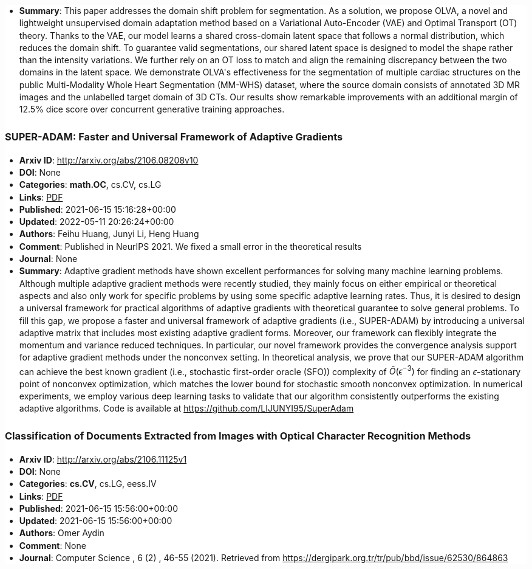 - **Summary**: This paper addresses the domain shift problem for segmentation. As a solution, we propose OLVA, a novel and lightweight unsupervised domain adaptation method based on a Variational Auto-Encoder (VAE) and Optimal Transport (OT) theory. Thanks to the VAE, our model learns a shared cross-domain latent space that follows a normal distribution, which reduces the domain shift. To guarantee valid segmentations, our shared latent space is designed to model the shape rather than the intensity variations. We further rely on an OT loss to match and align the remaining discrepancy between the two domains in the latent space. We demonstrate OLVA's effectiveness for the segmentation of multiple cardiac structures on the public Multi-Modality Whole Heart Segmentation (MM-WHS) dataset, where the source domain consists of annotated 3D MR images and the unlabelled target domain of 3D CTs. Our results show remarkable improvements with an additional margin of 12.5\% dice score over concurrent generative training approaches.



### SUPER-ADAM: Faster and Universal Framework of Adaptive Gradients
- **Arxiv ID**: http://arxiv.org/abs/2106.08208v10
- **DOI**: None
- **Categories**: **math.OC**, cs.CV, cs.LG
- **Links**: [PDF](http://arxiv.org/pdf/2106.08208v10)
- **Published**: 2021-06-15 15:16:28+00:00
- **Updated**: 2022-05-11 20:26:24+00:00
- **Authors**: Feihu Huang, Junyi Li, Heng Huang
- **Comment**: Published in NeurIPS 2021. We fixed a small error in the theoretical
  results
- **Journal**: None
- **Summary**: Adaptive gradient methods have shown excellent performances for solving many machine learning problems. Although multiple adaptive gradient methods were recently studied, they mainly focus on either empirical or theoretical aspects and also only work for specific problems by using some specific adaptive learning rates. Thus, it is desired to design a universal framework for practical algorithms of adaptive gradients with theoretical guarantee to solve general problems. To fill this gap, we propose a faster and universal framework of adaptive gradients (i.e., SUPER-ADAM) by introducing a universal adaptive matrix that includes most existing adaptive gradient forms. Moreover, our framework can flexibly integrate the momentum and variance reduced techniques. In particular, our novel framework provides the convergence analysis support for adaptive gradient methods under the nonconvex setting. In theoretical analysis, we prove that our SUPER-ADAM algorithm can achieve the best known gradient (i.e., stochastic first-order oracle (SFO)) complexity of $\tilde{O}(\epsilon^{-3})$ for finding an $\epsilon$-stationary point of nonconvex optimization, which matches the lower bound for stochastic smooth nonconvex optimization. In numerical experiments, we employ various deep learning tasks to validate that our algorithm consistently outperforms the existing adaptive algorithms. Code is available at https://github.com/LIJUNYI95/SuperAdam



### Classification of Documents Extracted from Images with Optical Character Recognition Methods
- **Arxiv ID**: http://arxiv.org/abs/2106.11125v1
- **DOI**: None
- **Categories**: **cs.CV**, cs.LG, eess.IV
- **Links**: [PDF](http://arxiv.org/pdf/2106.11125v1)
- **Published**: 2021-06-15 15:56:00+00:00
- **Updated**: 2021-06-15 15:56:00+00:00
- **Authors**: Omer Aydin
- **Comment**: None
- **Journal**: Computer Science , 6 (2) , 46-55 (2021). Retrieved from
  https://dergipark.org.tr/tr/pub/bbd/issue/62530/864863
